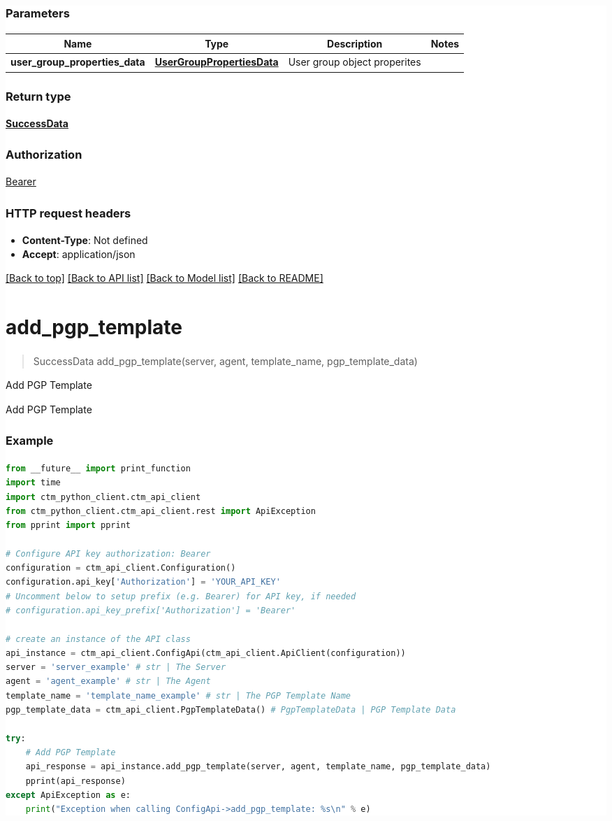 ### Parameters

Name | Type | Description  | Notes
------------- | ------------- | ------------- | -------------
 **user_group_properties_data** | [**UserGroupPropertiesData**](UserGroupPropertiesData.md)| User group object properites | 

### Return type

[**SuccessData**](SuccessData.md)

### Authorization

[Bearer](../README.md#Bearer)

### HTTP request headers

 - **Content-Type**: Not defined
 - **Accept**: application/json

[[Back to top]](#) [[Back to API list]](../README.md#documentation-for-api-endpoints) [[Back to Model list]](../README.md#documentation-for-models) [[Back to README]](../README.md)

# **add_pgp_template**
> SuccessData add_pgp_template(server, agent, template_name, pgp_template_data)

Add PGP Template

Add PGP Template

### Example
```python
from __future__ import print_function
import time
import ctm_python_client.ctm_api_client
from ctm_python_client.ctm_api_client.rest import ApiException
from pprint import pprint

# Configure API key authorization: Bearer
configuration = ctm_api_client.Configuration()
configuration.api_key['Authorization'] = 'YOUR_API_KEY'
# Uncomment below to setup prefix (e.g. Bearer) for API key, if needed
# configuration.api_key_prefix['Authorization'] = 'Bearer'

# create an instance of the API class
api_instance = ctm_api_client.ConfigApi(ctm_api_client.ApiClient(configuration))
server = 'server_example' # str | The Server
agent = 'agent_example' # str | The Agent
template_name = 'template_name_example' # str | The PGP Template Name
pgp_template_data = ctm_api_client.PgpTemplateData() # PgpTemplateData | PGP Template Data

try:
    # Add PGP Template
    api_response = api_instance.add_pgp_template(server, agent, template_name, pgp_template_data)
    pprint(api_response)
except ApiException as e:
    print("Exception when calling ConfigApi->add_pgp_template: %s\n" % e)
```
